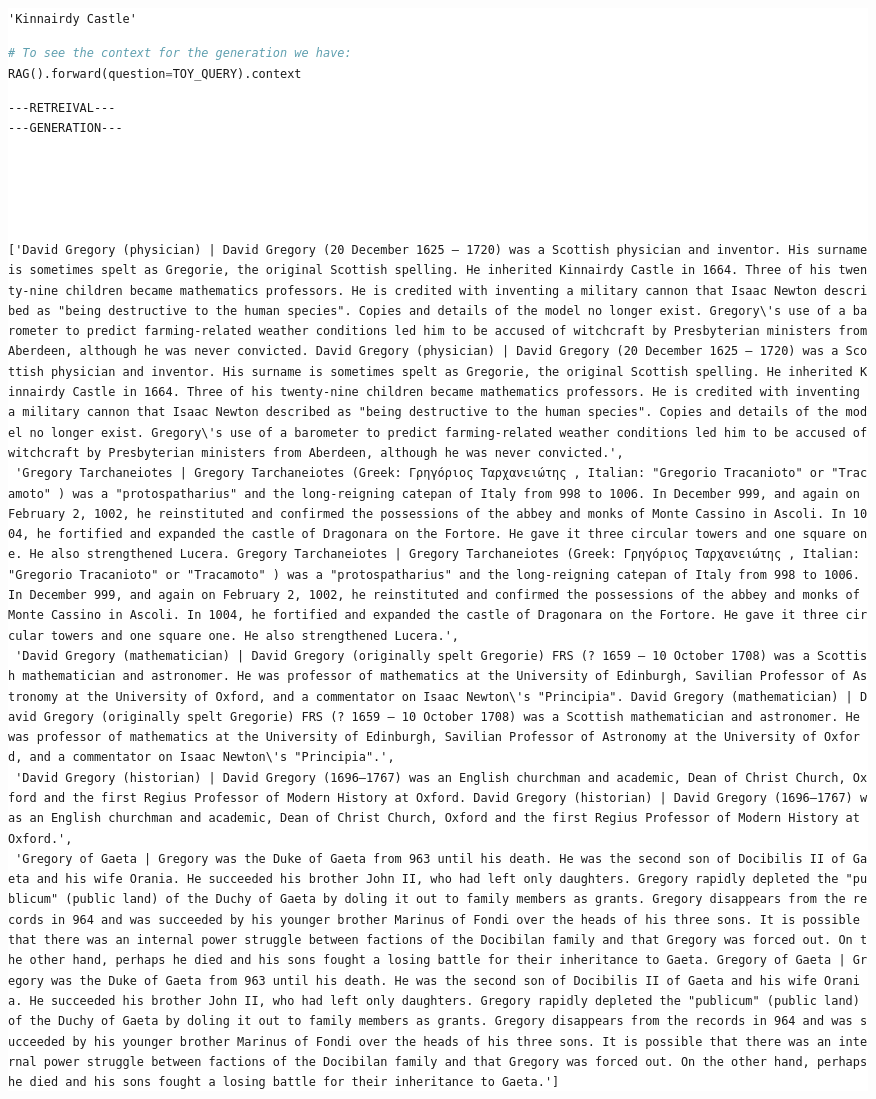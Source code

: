 



    'Kinnairdy Castle'




```python
# To see the context for the generation we have:
RAG().forward(question=TOY_QUERY).context
```

    ---RETREIVAL---
    ---GENERATION---





    ['David Gregory (physician) | David Gregory (20 December 1625 – 1720) was a Scottish physician and inventor. His surname is sometimes spelt as Gregorie, the original Scottish spelling. He inherited Kinnairdy Castle in 1664. Three of his twenty-nine children became mathematics professors. He is credited with inventing a military cannon that Isaac Newton described as "being destructive to the human species". Copies and details of the model no longer exist. Gregory\'s use of a barometer to predict farming-related weather conditions led him to be accused of witchcraft by Presbyterian ministers from Aberdeen, although he was never convicted. David Gregory (physician) | David Gregory (20 December 1625 – 1720) was a Scottish physician and inventor. His surname is sometimes spelt as Gregorie, the original Scottish spelling. He inherited Kinnairdy Castle in 1664. Three of his twenty-nine children became mathematics professors. He is credited with inventing a military cannon that Isaac Newton described as "being destructive to the human species". Copies and details of the model no longer exist. Gregory\'s use of a barometer to predict farming-related weather conditions led him to be accused of witchcraft by Presbyterian ministers from Aberdeen, although he was never convicted.',
     'Gregory Tarchaneiotes | Gregory Tarchaneiotes (Greek: Γρηγόριος Ταρχανειώτης , Italian: "Gregorio Tracanioto" or "Tracamoto" ) was a "protospatharius" and the long-reigning catepan of Italy from 998 to 1006. In December 999, and again on February 2, 1002, he reinstituted and confirmed the possessions of the abbey and monks of Monte Cassino in Ascoli. In 1004, he fortified and expanded the castle of Dragonara on the Fortore. He gave it three circular towers and one square one. He also strengthened Lucera. Gregory Tarchaneiotes | Gregory Tarchaneiotes (Greek: Γρηγόριος Ταρχανειώτης , Italian: "Gregorio Tracanioto" or "Tracamoto" ) was a "protospatharius" and the long-reigning catepan of Italy from 998 to 1006. In December 999, and again on February 2, 1002, he reinstituted and confirmed the possessions of the abbey and monks of Monte Cassino in Ascoli. In 1004, he fortified and expanded the castle of Dragonara on the Fortore. He gave it three circular towers and one square one. He also strengthened Lucera.',
     'David Gregory (mathematician) | David Gregory (originally spelt Gregorie) FRS (? 1659 – 10 October 1708) was a Scottish mathematician and astronomer. He was professor of mathematics at the University of Edinburgh, Savilian Professor of Astronomy at the University of Oxford, and a commentator on Isaac Newton\'s "Principia". David Gregory (mathematician) | David Gregory (originally spelt Gregorie) FRS (? 1659 – 10 October 1708) was a Scottish mathematician and astronomer. He was professor of mathematics at the University of Edinburgh, Savilian Professor of Astronomy at the University of Oxford, and a commentator on Isaac Newton\'s "Principia".',
     'David Gregory (historian) | David Gregory (1696–1767) was an English churchman and academic, Dean of Christ Church, Oxford and the first Regius Professor of Modern History at Oxford. David Gregory (historian) | David Gregory (1696–1767) was an English churchman and academic, Dean of Christ Church, Oxford and the first Regius Professor of Modern History at Oxford.',
     'Gregory of Gaeta | Gregory was the Duke of Gaeta from 963 until his death. He was the second son of Docibilis II of Gaeta and his wife Orania. He succeeded his brother John II, who had left only daughters. Gregory rapidly depleted the "publicum" (public land) of the Duchy of Gaeta by doling it out to family members as grants. Gregory disappears from the records in 964 and was succeeded by his younger brother Marinus of Fondi over the heads of his three sons. It is possible that there was an internal power struggle between factions of the Docibilan family and that Gregory was forced out. On the other hand, perhaps he died and his sons fought a losing battle for their inheritance to Gaeta. Gregory of Gaeta | Gregory was the Duke of Gaeta from 963 until his death. He was the second son of Docibilis II of Gaeta and his wife Orania. He succeeded his brother John II, who had left only daughters. Gregory rapidly depleted the "publicum" (public land) of the Duchy of Gaeta by doling it out to family members as grants. Gregory disappears from the records in 964 and was succeeded by his younger brother Marinus of Fondi over the heads of his three sons. It is possible that there was an internal power struggle between factions of the Docibilan family and that Gregory was forced out. On the other hand, perhaps he died and his sons fought a losing battle for their inheritance to Gaeta.']
